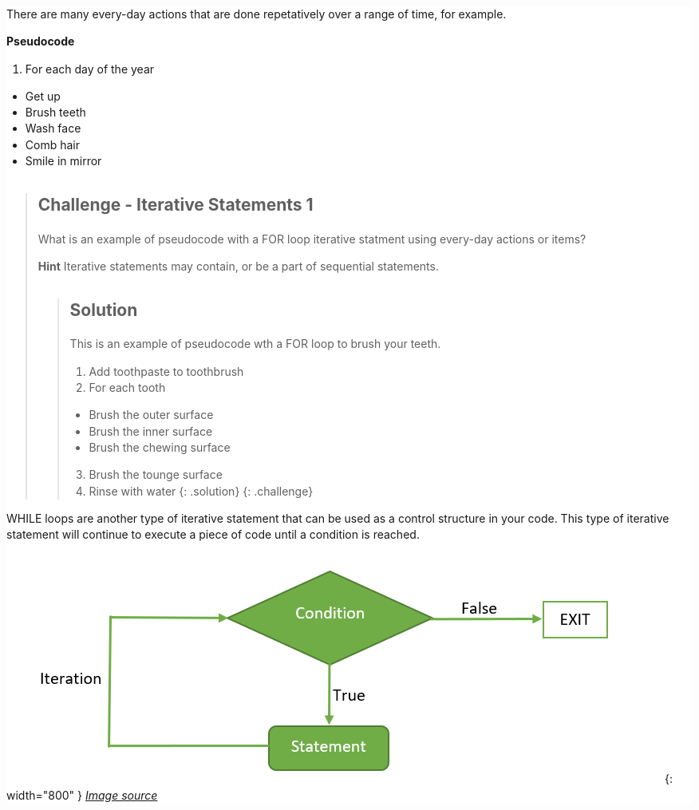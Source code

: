 There are many every-day actions that are done repetatively over a range of time, for example.

**Pseudocode**
1. For each day of the year
- Get up
- Brush teeth
- Wash face
- Comb hair
- Smile in mirror

> ## Challenge - Iterative Statements 1
>
> What is an example of pseudocode with a FOR loop iterative statment using every-day actions or items?
>
> **Hint** 
> Iterative statements may contain, or be a part of sequential statements.
>
>> ## Solution
>>
>> This is an example of pseudocode wth a FOR loop to brush your teeth.
>> 1. Add toothpaste to toothbrush
>> 2. For each tooth
>> - Brush the outer surface
>> - Brush the inner surface
>> - Brush the chewing surface
>> 3. Brush the tounge surface
>> 4. Rinse with water
> {: .solution}
{: .challenge}

WHILE loops are another type of iterative statement that can be used as a control structure in your code. This type of iterative statement will continue to execute a piece of code until a condition is reached.

![Iterative WHILE Statements](../fig/while_flowdiagram.png){: width="800" }
*[Image source][loopsInR]*


[codingProgramming]: https://www.goodcore.co.uk/blog/coding-vs-programming/
[algorithmPseudocode]: https://pediaa.com/difference-between-algorithm-and-pseudocode/
[booleanExp]: https://curriculum.code.org/csp-18/unit5/9/
[controlStructures]: https://docs.oracle.com/cd/B19306_01/appdev.102/b14261/controlstructures.htm
[conditionalStatements]: https://code.org/curriculum/course2/12/Teacher
[seqStatements]: http://status-twitter.blogspot.com/2013/11/uses-of-sequential-and-compound.html
[loopStatements]: https://www.javatpoint.com/java-for-loop
[loopsInR]: https://www.geeksforgeeks.org/loops-in-r-for-while-repeat/
[ifThenInPython]: https://innovationyourself.com/conditional-statements-in-python/
[ifElseInR]: https://www.datasciencemadesimple.com/if-else-condition-r/
